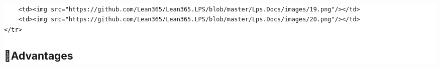 		<td><img src="https://github.com/Lean365/Lean365.LPS/blob/master/Lps.Docs/images/19.png"/></td>
		<td><img src="https://github.com/Lean365/Lean365.LPS/blob/master/Lps.Docs/images/20.png"/></td>
	</tr>
</table>

## 🎉Advantages
